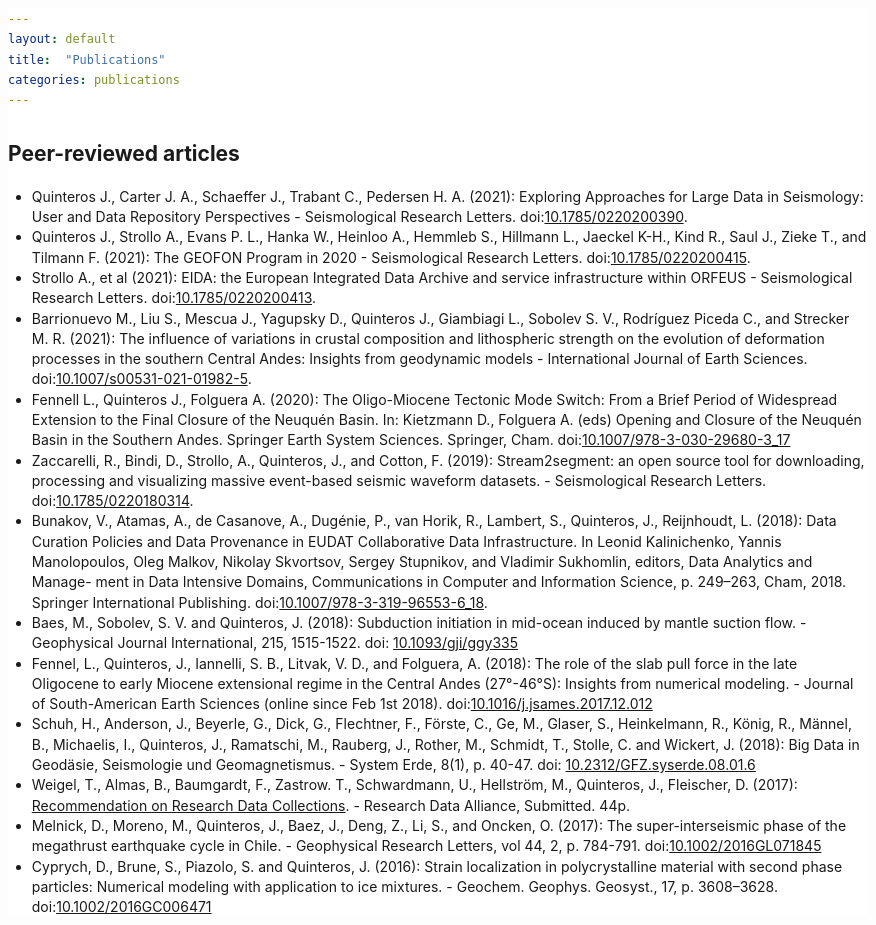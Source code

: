 ```yaml
---
layout: default
title:  "Publications"
categories: publications
---
```


Peer-reviewed articles
----------------------
* Quinteros J., Carter J. A., Schaeffer J., Trabant C., Pedersen H. A. (2021): Exploring Approaches for Large Data in Seismology: User and Data Repository Perspectives - Seismological Research Letters. doi:[10.1785/0220200390](https://doi.org/10.1785/0220200390).
* Quinteros J., Strollo A., Evans P. L., Hanka W., Heinloo A., Hemmleb S., Hillmann L., Jaeckel K-H., Kind R., Saul J., Zieke T., and Tilmann F. (2021): The GEOFON Program in 2020 - Seismological Research Letters. doi:[10.1785/0220200415](https://doi.org/10.1785/0220200415).
* Strollo A., et al (2021): EIDA: the European Integrated Data Archive and service infrastructure within ORFEUS - Seismological Research Letters. doi:[10.1785/0220200413](https://doi.org/10.1785/0220200413).
* Barrionuevo M., Liu S., Mescua J., Yagupsky D., Quinteros J., Giambiagi L., Sobolev S. V., Rodríguez Piceda C., and Strecker M. R. (2021): The influence of variations in crustal composition and lithospheric strength on the evolution of deformation processes in the southern Central Andes: Insights from geodynamic models - International Journal of Earth Sciences. doi:[10.1007/s00531-021-01982-5](https://doi.org/10.1007/s00531-021-01982-5).
* Fennell L., Quinteros J., Folguera A. (2020): The Oligo-Miocene Tectonic Mode Switch: From a Brief Period of Widespread Extension to the Final Closure of the Neuquén Basin. In: Kietzmann D., Folguera A. (eds) Opening and Closure of the Neuquén Basin in the Southern Andes. Springer Earth System Sciences. Springer, Cham. doi:[10.1007/978-3-030-29680-3_17](http://doi.org/10.1007/978-3-030-29680-3_17)
* Zaccarelli, R., Bindi, D., Strollo, A., Quinteros, J., and Cotton, F. (2019): Stream2segment: an open source tool for downloading, processing and visualizing massive event-based seismic waveform datasets. - Seismological Research Letters. doi:[10.1785/0220180314](http://doi.org/10.1785/0220180314).
* Bunakov, V., Atamas, A., de Casanove, A., Dugénie, P., van Horik, R., Lambert, S., Quinteros, J., Reijnhoudt, L. (2018): Data Curation Policies and Data Provenance in EUDAT Collaborative Data Infrastructure. In Leonid Kalinichenko, Yannis Manolopoulos, Oleg Malkov, Nikolay Skvortsov, Sergey Stupnikov, and Vladimir Sukhomlin, editors, Data Analytics and Manage- ment in Data Intensive Domains, Communications in Computer and Information Science, p. 249–263, Cham, 2018. Springer International Publishing. doi:[10.1007/978-3-319-96553-6_18](http://doi.org/10.1007/978-3-319-96553-6_18).
* Baes, M., Sobolev, S. V. and Quinteros, J. (2018): Subduction initiation in mid-ocean induced by mantle suction flow. - Geophysical Journal International, 215, 1515-1522. doi: [10.1093/gji/ggy335](https://doi.org/10.1093/gji/ggy335)
* Fennel, L., Quinteros, J., Iannelli, S. B., Litvak, V. D., and Folguera, A. (2018): The role of the slab pull force in the late Oligocene to early Miocene extensional regime in the Central Andes (27°-46°S): Insights from numerical modeling. - Journal of South-American Earth Sciences (online since Feb 1st 2018). doi:[10.1016/j.jsames.2017.12.012](http://doi.org/10.1016/j.jsames.2017.12.012)
* Schuh, H., Anderson, J., Beyerle, G., Dick, G., Flechtner, F., Förste, C., Ge, M., Glaser, S., Heinkelmann, R., König, R., Männel, B., Michaelis, I., Quinteros, J., Ramatschi, M., Rauberg, J., Rother, M., Schmidt, T., Stolle, C. and Wickert, J. (2018): Big Data in Geodäsie, Seismologie und Geomagnetismus. - System Erde, 8(1), p. 40-47. doi: [10.2312/GFZ.syserde.08.01.6](http://doi.org/10.2312/GFZ.syserde.08.01.6)
* Weigel, T., Almas, B., Baumgardt, F., Zastrow. T., Schwardmann, U., Hellström, M., Quinteros, J., Fleischer, D. (2017): [Recommendation on Research Data Collections](https://www.rd-alliance.org/system/files/rda-collections-recommendation_ref16102017.pdf). - Research Data Alliance, Submitted. 44p.
* Melnick, D., Moreno, M., Quinteros, J., Baez, J., Deng, Z., Li, S., and Oncken, O. (2017): The super-interseismic phase of the megathrust earthquake cycle in Chile. - Geophysical Research Letters, vol 44, 2, p. 784-791. doi:[10.1002/2016GL071845](http://doi.org/10.1002/2016GL071845)
* Cyprych, D., Brune, S., Piazolo, S. and Quinteros, J. (2016): Strain localization in polycrystalline material with second phase particles: Numerical modeling with application to ice mixtures. - Geochem. Geophys. Geosyst., 17, p. 3608–3628. doi:[10.1002/2016GC006471](http://doi.org/10.1002/2016GC006471)